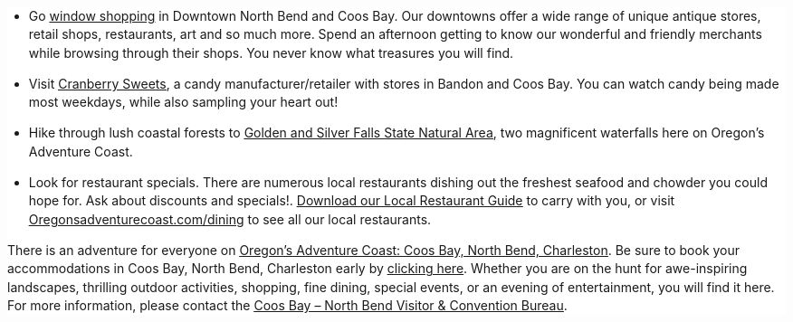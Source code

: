 * Go [<u>window shopping</u>](https://www.oregonsadventurecoast.com/shopping/) in Downtown North Bend and Coos Bay. Our downtowns offer a wide range of unique antique stores, retail shops, restaurants, art and so much more. Spend an afternoon getting to know our wonderful and friendly merchants while browsing through their shops. You never know what treasures you will find.

* Visit [<u>Cranberry Sweets</u>](https://cranberrysweets.com/), a candy manufacturer/retailer with stores in Bandon and Coos Bay. You can watch candy being made most weekdays, while also sampling your heart out!&nbsp;

* Hike through lush coastal forests to [<u>Golden and Silver Falls State Natural Area</u>](https://www.oregonsadventurecoast.com/blog/2016-02-05-adventure-spotlight-golden-and-silver-falls/), two magnificent waterfalls here on Oregon’s Adventure Coast.

* Look for restaurant specials. There are numerous local restaurants dishing out the freshest seafood and chowder you could hope for. Ask about discounts and specials!. [<u>Download our Local Restaurant Guide</u>](https://www.oregonsadventurecoast.com/img/Restaurants-BOOKLET.pdf) to carry with you, or visit [<u>Oregonsadventurecoast.com/dining</u>](https://oregonsadventurecoast.com/dining/) to see all our local restaurants.

There is an adventure for everyone on [<u>Oregon’s Adventure Coast: Coos Bay, North Bend, Charleston</u>](https://oregonsadventurecoast.netlify.com/adventures/). Be sure to book your accommodations in Coos Bay, North Bend, Charleston early by [<u>clicking here</u>](https://www.oregonsadventurecoast.com/lodging/?utm_source=events-march-2022&amp;utm_medium=mailchimp&amp;utm_campaign=+cbnb-newsletter). Whether you are on the hunt for awe-inspiring landscapes, thrilling outdoor activities, shopping, fine dining, special events, or an evening of entertainment, you will find it here. For more information, please contact the [<u>Coos Bay – North Bend Visitor &amp; Convention Bureau</u>](https://oregonsadventurecoast.netlify.com/contact/).